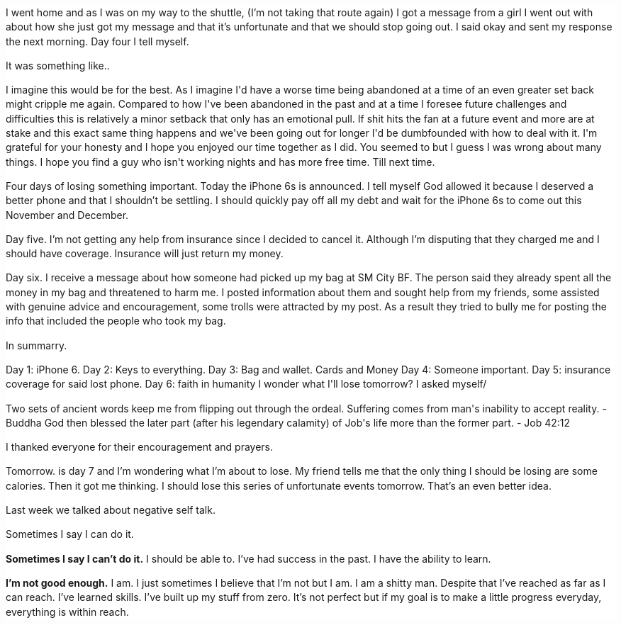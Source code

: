I went home and as I was on my way to the shuttle, (I’m not taking that route again) I got a message from a girl I went out with about how she just got my message and that it’s unfortunate and that we should stop going out. I said okay and sent my response the next morning. Day four I tell myself.

It was something like..

I imagine this would be for the best. As I imagine I'd have a worse time being abandoned at a time of an even greater set back might cripple me again. Compared to how I've been abandoned in the past and at a time I foresee future challenges and difficulties this is relatively a minor setback that only has an emotional pull. If shit hits the fan at a future event and more are at stake and this exact same thing happens and we've been going out for longer I'd be dumbfounded with how to deal with it. I'm grateful for your honesty and I hope you enjoyed our time together as I did. You seemed to but I guess I was wrong about many things. I hope you find a guy who isn't working nights and has more free time. Till next time.

Four days of losing something important. Today the iPhone 6s is announced. I tell myself God allowed it because I deserved a better phone and that I shouldn’t be settling. I should quickly pay off all my debt and wait for the iPhone 6s to come out this November and December.

Day five. I’m not getting any help from insurance since I decided to cancel it. Although I’m disputing that they charged me and I should have coverage. Insurance will just return my money.

Day six. I receive a message about how someone had picked up my bag at SM City BF. The person said they already spent all the money in my bag and threatened to harm me. I posted information about them and sought help from my friends, some assisted with genuine advice and encouragement, some trolls were attracted by my post. As a result they tried to bully me for posting the info that included the people who took my bag.

In summarry.

Day 1: iPhone 6.
Day 2: Keys to everything.
Day 3: Bag and wallet. Cards and Money
Day 4: Someone important.
Day 5: insurance coverage for said lost phone.
Day 6: faith in humanity
I wonder what I'll lose tomorrow? I asked myself/

Two sets of ancient words keep me from flipping out through the ordeal.
Suffering comes from man's inability to accept reality. -Buddha
God then blessed the later part (after his legendary calamity) of Job's life more than the former part. - Job 42:12

I thanked everyone for their encouragement and prayers.

Tomorrow. is day 7 and I’m wondering what I’m about to lose. My friend tells me that the only thing I should be losing are some calories. Then it got me thinking. I should lose this series of unfortunate events tomorrow. That’s an even better idea.

Last week we talked about negative self talk.

Sometimes I say I can do it.

<strong>Sometimes I say I can’t do it.</strong>
I should be able to. I’ve had success in the past. I have the ability to learn.

<strong>I’m not good enough.</strong>
I am. I just sometimes I believe that I’m not but I am. I am a shitty man. Despite that I’ve reached as far as I can reach. I’ve learned skills. I’ve built up my stuff from zero. It’s not perfect but if my goal is to make a little progress everyday, everything is within reach.
